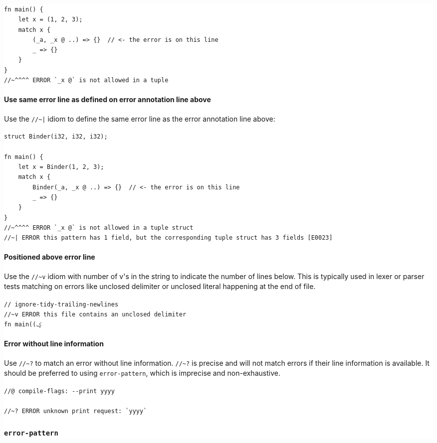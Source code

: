 ```rust,ignore
fn main() {
    let x = (1, 2, 3);
    match x {
        (_a, _x @ ..) => {}  // <- the error is on this line
        _ => {}
    }
}
//~^^^^ ERROR `_x @` is not allowed in a tuple
```

#### Use same error line as defined on error annotation line above

Use the `//~|` idiom to define the same error line as the error annotation
line above:

```rust,ignore
struct Binder(i32, i32, i32);

fn main() {
    let x = Binder(1, 2, 3);
    match x {
        Binder(_a, _x @ ..) => {}  // <- the error is on this line
        _ => {}
    }
}
//~^^^^ ERROR `_x @` is not allowed in a tuple struct
//~| ERROR this pattern has 1 field, but the corresponding tuple struct has 3 fields [E0023]
```

#### Positioned above error line

Use the `//~v` idiom with number of v's in the string to indicate the number
of lines below. This is typically used in lexer or parser tests matching on errors like unclosed
delimiter or unclosed literal happening at the end of file.

```rust,ignore
// ignore-tidy-trailing-newlines
//~v ERROR this file contains an unclosed delimiter
fn main((ؼ
```

#### Error without line information

Use `//~?` to match an error without line information.
`//~?` is precise and will not match errors if their line information is available.
It should be preferred to using `error-pattern`, which is imprecise and non-exhaustive.

```rust,ignore
//@ compile-flags: --print yyyy

//~? ERROR unknown print request: `yyyy`
```

### `error-pattern`


[`tests/ui`]: https://github.com/rust-lang/rust/blob/master/tests/ui
[`tests/ui/hello.rs`]: https://github.com/rust-lang/rust/blob/master/tests/ui/hello.rs
[mrs]: https://github.com/rust-lang/rust/blob/master/tests/ui/transmute/main.rs
[`main.stderr`]: https://github.com/rust-lang/rust/blob/master/tests/ui/transmute/main.stderr
[ui test tidy]: https://github.com/rust-lang/rust/blob/master/src/tools/tidy/src/ui_tests.rs
[compiler debugging]: ../compiler-debugging.md#rustc_test-attributes